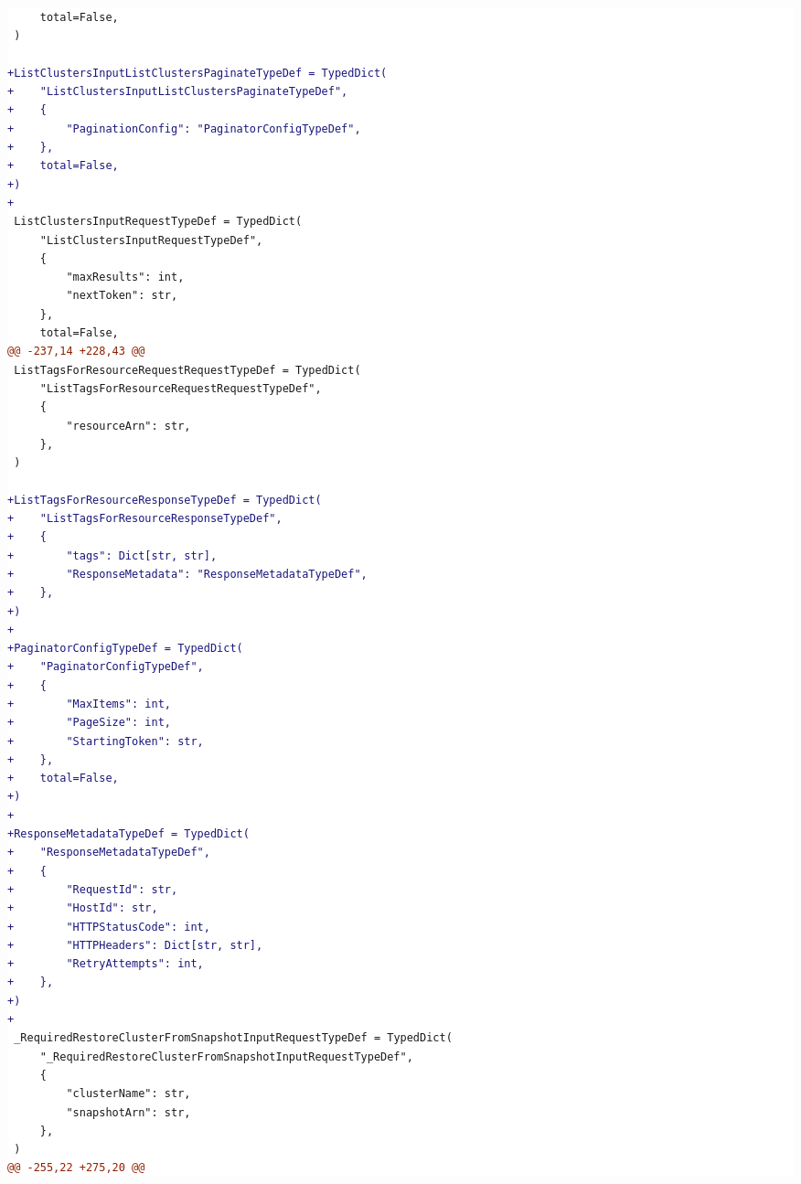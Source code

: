 ```diff
     total=False,
 )
 
+ListClustersInputListClustersPaginateTypeDef = TypedDict(
+    "ListClustersInputListClustersPaginateTypeDef",
+    {
+        "PaginationConfig": "PaginatorConfigTypeDef",
+    },
+    total=False,
+)
+
 ListClustersInputRequestTypeDef = TypedDict(
     "ListClustersInputRequestTypeDef",
     {
         "maxResults": int,
         "nextToken": str,
     },
     total=False,
@@ -237,14 +228,43 @@
 ListTagsForResourceRequestRequestTypeDef = TypedDict(
     "ListTagsForResourceRequestRequestTypeDef",
     {
         "resourceArn": str,
     },
 )
 
+ListTagsForResourceResponseTypeDef = TypedDict(
+    "ListTagsForResourceResponseTypeDef",
+    {
+        "tags": Dict[str, str],
+        "ResponseMetadata": "ResponseMetadataTypeDef",
+    },
+)
+
+PaginatorConfigTypeDef = TypedDict(
+    "PaginatorConfigTypeDef",
+    {
+        "MaxItems": int,
+        "PageSize": int,
+        "StartingToken": str,
+    },
+    total=False,
+)
+
+ResponseMetadataTypeDef = TypedDict(
+    "ResponseMetadataTypeDef",
+    {
+        "RequestId": str,
+        "HostId": str,
+        "HTTPStatusCode": int,
+        "HTTPHeaders": Dict[str, str],
+        "RetryAttempts": int,
+    },
+)
+
 _RequiredRestoreClusterFromSnapshotInputRequestTypeDef = TypedDict(
     "_RequiredRestoreClusterFromSnapshotInputRequestTypeDef",
     {
         "clusterName": str,
         "snapshotArn": str,
     },
 )
@@ -255,22 +275,20 @@
```